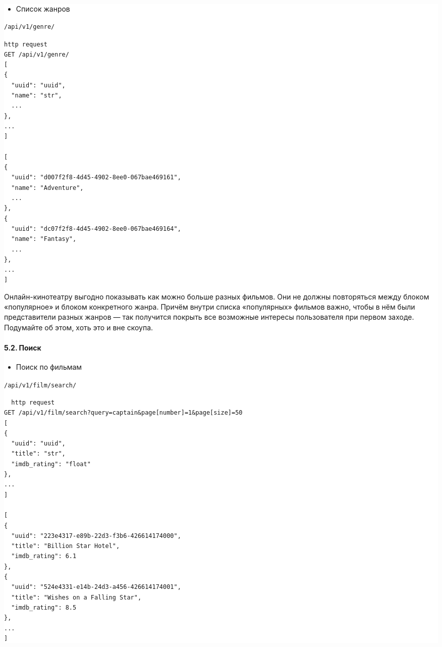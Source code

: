 - Список жанров

`/api/v1/genre/`

```
http request
GET /api/v1/genre/
[
{
  "uuid": "uuid",
  "name": "str",
  ...
},
...
]

[
{
  "uuid": "d007f2f8-4d45-4902-8ee0-067bae469161",
  "name": "Adventure",
  ...
},
{
  "uuid": "dc07f2f8-4d45-4902-8ee0-067bae469164",
  "name": "Fantasy",
  ...
},
...
]
```

Онлайн-кинотеатру выгодно показывать как можно больше разных фильмов. Они не должны повторяться между блоком «популярное» и блоком конкретного жанра. Причём внутри списка «популярных» фильмов важно, чтобы в нём были представители разных жанров — так получится покрыть все возможные интересы пользователя при первом заходе. Подумайте об этом, хоть это и вне скоупа.

####  5.2. <a name='e-search'></a>Поиск

- Поиск по фильмам

`/api/v1/film/search/`

```
  http request
GET /api/v1/film/search?query=captain&page[number]=1&page[size]=50
[
{
  "uuid": "uuid",
  "title": "str",
  "imdb_rating": "float"
},
...
]

[
{
  "uuid": "223e4317-e89b-22d3-f3b6-426614174000",
  "title": "Billion Star Hotel",
  "imdb_rating": 6.1
},
{
  "uuid": "524e4331-e14b-24d3-a456-426614174001",
  "title": "Wishes on a Falling Star",
  "imdb_rating": 8.5
},
...
]
```